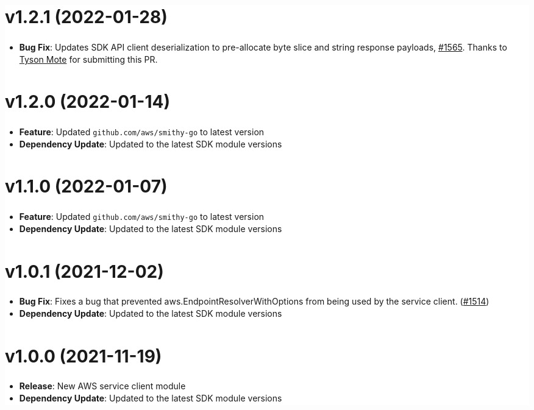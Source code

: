 # v1.2.1 (2022-01-28)

* **Bug Fix**: Updates SDK API client deserialization to pre-allocate byte slice and string response payloads, [#1565](https://github.com/aws/aws-sdk-go-v2/pull/1565). Thanks to [Tyson Mote](https://github.com/tysonmote) for submitting this PR.

# v1.2.0 (2022-01-14)

* **Feature**: Updated `github.com/aws/smithy-go` to latest version
* **Dependency Update**: Updated to the latest SDK module versions

# v1.1.0 (2022-01-07)

* **Feature**: Updated `github.com/aws/smithy-go` to latest version
* **Dependency Update**: Updated to the latest SDK module versions

# v1.0.1 (2021-12-02)

* **Bug Fix**: Fixes a bug that prevented aws.EndpointResolverWithOptions from being used by the service client. ([#1514](https://github.com/aws/aws-sdk-go-v2/pull/1514))
* **Dependency Update**: Updated to the latest SDK module versions

# v1.0.0 (2021-11-19)

* **Release**: New AWS service client module
* **Dependency Update**: Updated to the latest SDK module versions

